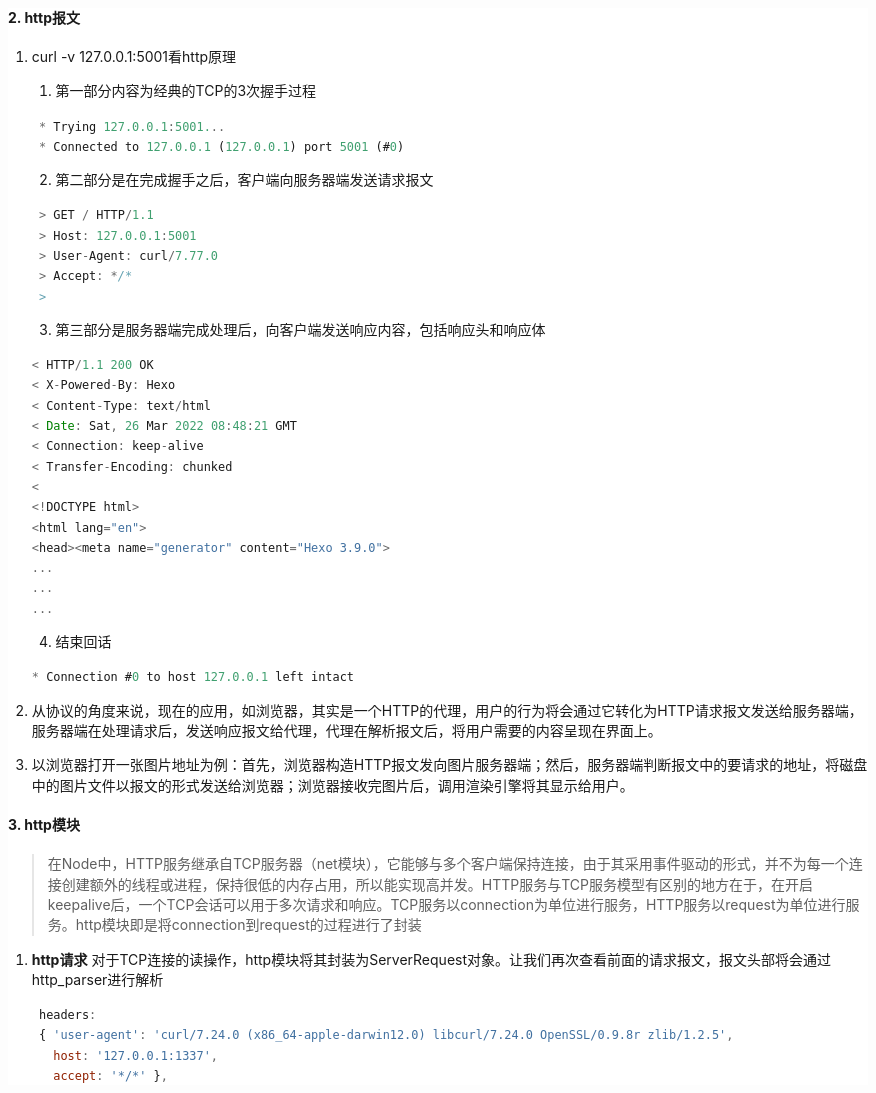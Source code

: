 #### 2. http报文
1. curl -v  127.0.0.1:5001看http原理
   1. 第一部分内容为经典的TCP的3次握手过程
   ```js
    * Trying 127.0.0.1:5001...
    * Connected to 127.0.0.1 (127.0.0.1) port 5001 (#0)
   ```
   2. 第二部分是在完成握手之后，客户端向服务器端发送请求报文
   ```js
    > GET / HTTP/1.1
    > Host: 127.0.0.1:5001
    > User-Agent: curl/7.77.0
    > Accept: */*
    >
   ```
   3. 第三部分是服务器端完成处理后，向客户端发送响应内容，包括响应头和响应体
   ```js
   < HTTP/1.1 200 OK
   < X-Powered-By: Hexo
   < Content-Type: text/html
   < Date: Sat, 26 Mar 2022 08:48:21 GMT
   < Connection: keep-alive
   < Transfer-Encoding: chunked
   <
   <!DOCTYPE html>
   <html lang="en">
   <head><meta name="generator" content="Hexo 3.9.0">
   ...
   ...
   ...
   ```
   4. 结束回话
   ```js
   * Connection #0 to host 127.0.0.1 left intact
   ```

2. 从协议的角度来说，现在的应用，如浏览器，其实是一个HTTP的代理，用户的行为将会通过它转化为HTTP请求报文发送给服务器端，服务器端在处理请求后，发送响应报文给代理，代理在解析报文后，将用户需要的内容呈现在界面上。
3. 以浏览器打开一张图片地址为例：首先，浏览器构造HTTP报文发向图片服务器端；然后，服务器端判断报文中的要请求的地址，将磁盘中的图片文件以报文的形式发送给浏览器；浏览器接收完图片后，调用渲染引擎将其显示给用户。
   
   
#### 3. http模块
> 在Node中，HTTP服务继承自TCP服务器（net模块），它能够与多个客户端保持连接，由于其采用事件驱动的形式，并不为每一个连接创建额外的线程或进程，保持很低的内存占用，所以能实现高并发。HTTP服务与TCP服务模型有区别的地方在于，在开启keepalive后，一个TCP会话可以用于多次请求和响应。TCP服务以connection为单位进行服务，HTTP服务以request为单位进行服务。http模块即是将connection到request的过程进行了封装

1. **http请求**
   对于TCP连接的读操作，http模块将其封装为ServerRequest对象。让我们再次查看前面的请求报文，报文头部将会通过http_parser进行解析
   ```js
    headers:
    { 'user-agent': 'curl/7.24.0 (x86_64-apple-darwin12.0) libcurl/7.24.0 OpenSSL/0.9.8r zlib/1.2.5',
      host: '127.0.0.1:1337',
      accept: '*/*' },
   ```
   